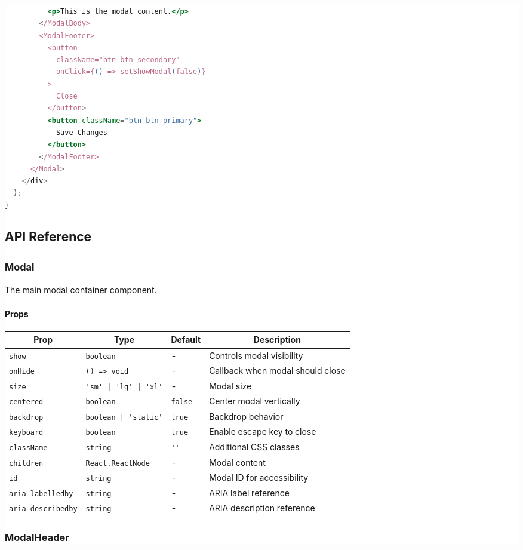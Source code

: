 ```jsx
          <p>This is the modal content.</p>
        </ModalBody>
        <ModalFooter>
          <button 
            className="btn btn-secondary" 
            onClick={() => setShowModal(false)}
          >
            Close
          </button>
          <button className="btn btn-primary">
            Save Changes
          </button>
        </ModalFooter>
      </Modal>
    </div>
  );
}
```

## API Reference

### Modal

The main modal container component.

#### Props

| Prop | Type | Default | Description |
|------|------|---------|-------------|
| `show` | `boolean` | - | Controls modal visibility |
| `onHide` | `() => void` | - | Callback when modal should close |
| `size` | `'sm' \| 'lg' \| 'xl'` | - | Modal size |
| `centered` | `boolean` | `false` | Center modal vertically |
| `backdrop` | `boolean \| 'static'` | `true` | Backdrop behavior |
| `keyboard` | `boolean` | `true` | Enable escape key to close |
| `className` | `string` | `''` | Additional CSS classes |
| `children` | `React.ReactNode` | - | Modal content |
| `id` | `string` | - | Modal ID for accessibility |
| `aria-labelledby` | `string` | - | ARIA label reference |
| `aria-describedby` | `string` | - | ARIA description reference |

### ModalHeader
